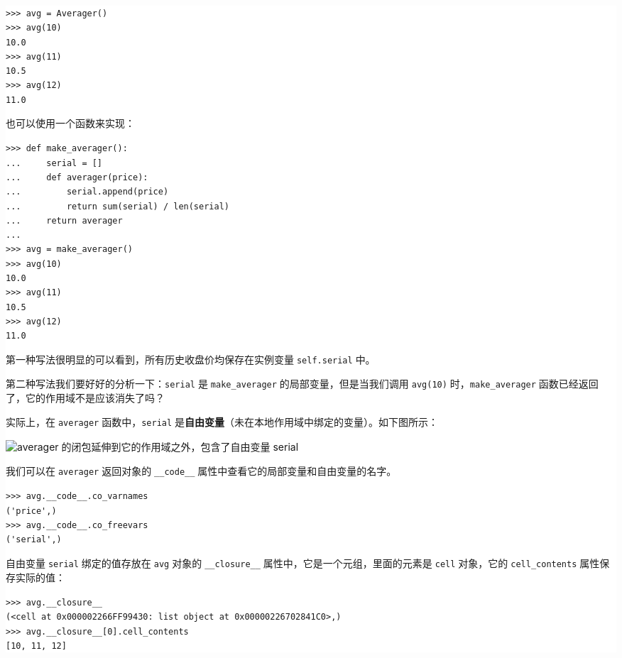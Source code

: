 ```python3
>>> avg = Averager()
>>> avg(10)
10.0
>>> avg(11)
10.5
>>> avg(12)
11.0
```

也可以使用一个函数来实现：

```python3
>>> def make_averager():
...     serial = []
...     def averager(price):
...         serial.append(price)
...         return sum(serial) / len(serial)
...     return averager
...
>>> avg = make_averager()
>>> avg(10)
10.0
>>> avg(11)
10.5
>>> avg(12)
11.0
```

第一种写法很明显的可以看到，所有历史收盘价均保存在实例变量 `self.serial` 中。

第二种写法我们要好好的分析一下：`serial` 是 `make_averager` 的局部变量，但是当我们调用 `avg(10)` 时，`make_averager` 函数已经返回了，它的作用域不是应该消失了吗？

实际上，在 `averager` 函数中，`serial` 是**自由变量**（未在本地作用域中绑定的变量）。如下图所示：

![averager 的闭包延伸到它的作用域之外，包含了自由变量 serial](https://gitee.com/luizyao/pictures/raw/master/img/closure.png)

我们可以在 `averager` 返回对象的 `__code__` 属性中查看它的局部变量和自由变量的名字。

```python3
>>> avg.__code__.co_varnames
('price',)
>>> avg.__code__.co_freevars
('serial',)
```

自由变量 `serial` 绑定的值存放在 `avg` 对象的 `__closure__` 属性中，它是一个元组，里面的元素是 `cell` 对象，它的 `cell_contents` 属性保存实际的值：

```python3
>>> avg.__closure__
(<cell at 0x000002266FF99430: list object at 0x00000226702841C0>,)
>>> avg.__closure__[0].cell_contents
[10, 11, 12]
```
